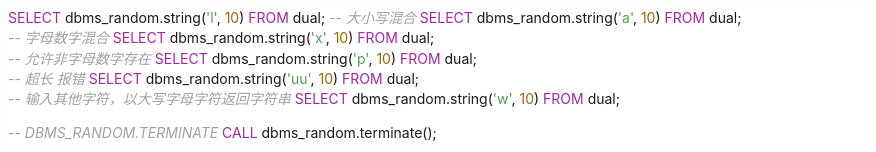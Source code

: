 <span class="hljs-keyword" style="padding: 0px; margin: 0px; box-sizing: border-box; color: rgb(166, 38, 164);">SELECT</span> dbms_random.string(<span class="hljs-string" style="padding: 0px; margin: 0px; box-sizing: border-box; color: rgb(80, 161, 79);">'l'</span>, <span class="hljs-number" style="padding: 0px; margin: 0px; box-sizing: border-box; color: rgb(152, 104, 1);">10</span>) <span class="hljs-keyword" style="padding: 0px; margin: 0px; box-sizing: border-box; color: rgb(166, 38, 164);">FROM</span> dual;
<span class="hljs-comment" style="padding: 0px; margin: 0px; box-sizing: border-box; color: rgb(160, 161, 167); font-style: italic;">-- 大小写混合  </span>
<span class="hljs-keyword" style="padding: 0px; margin: 0px; box-sizing: border-box; color: rgb(166, 38, 164);">SELECT</span> dbms_random.string(<span class="hljs-string" style="padding: 0px; margin: 0px; box-sizing: border-box; color: rgb(80, 161, 79);">'a'</span>, <span class="hljs-number" style="padding: 0px; margin: 0px; box-sizing: border-box; color: rgb(152, 104, 1);">10</span>) <span class="hljs-keyword" style="padding: 0px; margin: 0px; box-sizing: border-box; color: rgb(166, 38, 164);">FROM</span> dual;  
<span class="hljs-comment" style="padding: 0px; margin: 0px; box-sizing: border-box; color: rgb(160, 161, 167); font-style: italic;">-- 字母数字混合</span>
<span class="hljs-keyword" style="padding: 0px; margin: 0px; box-sizing: border-box; color: rgb(166, 38, 164);">SELECT</span> dbms_random.string(<span class="hljs-string" style="padding: 0px; margin: 0px; box-sizing: border-box; color: rgb(80, 161, 79);">'x'</span>, <span class="hljs-number" style="padding: 0px; margin: 0px; box-sizing: border-box; color: rgb(152, 104, 1);">10</span>) <span class="hljs-keyword" style="padding: 0px; margin: 0px; box-sizing: border-box; color: rgb(166, 38, 164);">FROM</span> dual;  
<span class="hljs-comment" style="padding: 0px; margin: 0px; box-sizing: border-box; color: rgb(160, 161, 167); font-style: italic;">-- 允许非字母数字存在</span>
<span class="hljs-keyword" style="padding: 0px; margin: 0px; box-sizing: border-box; color: rgb(166, 38, 164);">SELECT</span> dbms_random.string(<span class="hljs-string" style="padding: 0px; margin: 0px; box-sizing: border-box; color: rgb(80, 161, 79);">'p'</span>, <span class="hljs-number" style="padding: 0px; margin: 0px; box-sizing: border-box; color: rgb(152, 104, 1);">10</span>) <span class="hljs-keyword" style="padding: 0px; margin: 0px; box-sizing: border-box; color: rgb(166, 38, 164);">FROM</span> dual;   
<span class="hljs-comment" style="padding: 0px; margin: 0px; box-sizing: border-box; color: rgb(160, 161, 167); font-style: italic;">-- 超长 报错</span>
<span class="hljs-keyword" style="padding: 0px; margin: 0px; box-sizing: border-box; color: rgb(166, 38, 164);">SELECT</span> dbms_random.string(<span class="hljs-string" style="padding: 0px; margin: 0px; box-sizing: border-box; color: rgb(80, 161, 79);">'uu'</span>, <span class="hljs-number" style="padding: 0px; margin: 0px; box-sizing: border-box; color: rgb(152, 104, 1);">10</span>) <span class="hljs-keyword" style="padding: 0px; margin: 0px; box-sizing: border-box; color: rgb(166, 38, 164);">FROM</span> dual; 	
<span class="hljs-comment" style="padding: 0px; margin: 0px; box-sizing: border-box; color: rgb(160, 161, 167); font-style: italic;">-- 输入其他字符，以大写字母字符返回字符串</span>
<span class="hljs-keyword" style="padding: 0px; margin: 0px; box-sizing: border-box; color: rgb(166, 38, 164);">SELECT</span> dbms_random.string(<span class="hljs-string" style="padding: 0px; margin: 0px; box-sizing: border-box; color: rgb(80, 161, 79);">'w'</span>, <span class="hljs-number" style="padding: 0px; margin: 0px; box-sizing: border-box; color: rgb(152, 104, 1);">10</span>) <span class="hljs-keyword" style="padding: 0px; margin: 0px; box-sizing: border-box; color: rgb(166, 38, 164);">FROM</span> dual; 	

<span class="hljs-comment" style="padding: 0px; margin: 0px; box-sizing: border-box; color: rgb(160, 161, 167); font-style: italic;">-- DBMS_RANDOM.TERMINATE</span>
<span class="hljs-keyword" style="padding: 0px; margin: 0px; box-sizing: border-box; color: rgb(166, 38, 164);">CALL</span> dbms_random.terminate(); 
